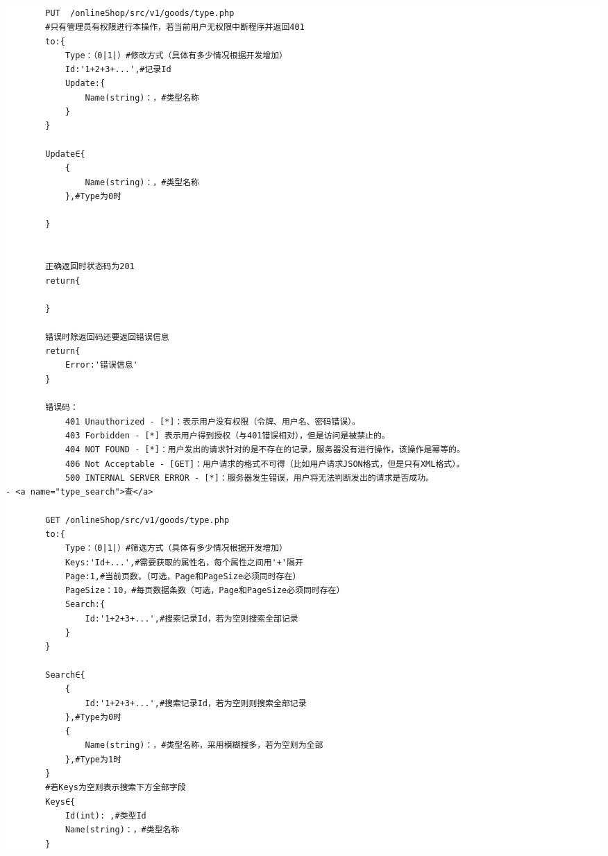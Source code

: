 			PUT  /onlineShop/src/v1/goods/type.php
			#只有管理员有权限进行本操作，若当前用户无权限中断程序并返回401
			to:{
				Type：（0|1|）#修改方式（具体有多少情况根据开发增加）
				Id:'1+2+3+...',#记录Id
				Update:{
					Name(string)：，#类型名称
				}	
			}
			
			Update∈{
				{
					Name(string)：，#类型名称
				},#Type为0时
				
			}	
		
			
			正确返回时状态码为201
			return{
				
			}
			
			错误时除返回码还要返回错误信息
			return{
				Error:'错误信息'
			}
		
			错误码：
				401 Unauthorized - [*]：表示用户没有权限（令牌、用户名、密码错误）。
				403 Forbidden - [*] 表示用户得到授权（与401错误相对），但是访问是被禁止的。
				404 NOT FOUND - [*]：用户发出的请求针对的是不存在的记录，服务器没有进行操作，该操作是幂等的。
				406 Not Acceptable - [GET]：用户请求的格式不可得（比如用户请求JSON格式，但是只有XML格式）。
				500 INTERNAL SERVER ERROR - [*]：服务器发生错误，用户将无法判断发出的请求是否成功。
	- <a name="type_search">查</a>  
			
			GET /onlineShop/src/v1/goods/type.php
			to:{
				Type：（0|1|）#筛选方式（具体有多少情况根据开发增加）
				Keys:'Id+...',#需要获取的属性名，每个属性之间用'+'隔开
				Page:1,#当前页数，（可选，Page和PageSize必须同时存在）
				PageSize：10，#每页数据条数（可选，Page和PageSize必须同时存在）
				Search:{
					Id:'1+2+3+...',#搜索记录Id，若为空则搜索全部记录
				}	
			}
			
			Search∈{
				{
					Id:'1+2+3+...',#搜索记录Id，若为空则则搜索全部记录
				},#Type为0时
				{
					Name(string)：，#类型名称，采用模糊搜多，若为空则为全部
				},#Type为1时
			}	
			#若Keys为空则表示搜索下方全部字段
			Keys∈{
				Id(int): ,#类型Id
				Name(string)：，#类型名称
			}
			